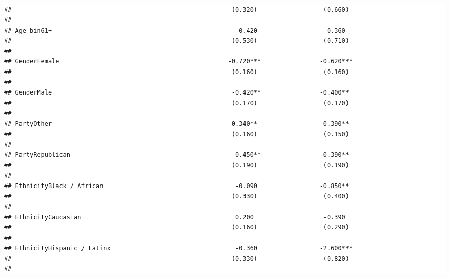     ##                                                            (0.320)                  (0.660)        
    ##                                                                                                    
    ## Age_bin61+                                                  -0.420                   0.360         
    ##                                                            (0.530)                  (0.710)        
    ##                                                                                                    
    ## GenderFemale                                              -0.720***                -0.620***       
    ##                                                            (0.160)                  (0.160)        
    ##                                                                                                    
    ## GenderMale                                                 -0.420**                -0.400**        
    ##                                                            (0.170)                  (0.170)        
    ##                                                                                                    
    ## PartyOther                                                 0.340**                  0.390**        
    ##                                                            (0.160)                  (0.150)        
    ##                                                                                                    
    ## PartyRepublican                                            -0.450**                -0.390**        
    ##                                                            (0.190)                  (0.190)        
    ##                                                                                                    
    ## EthnicityBlack / African                                    -0.090                 -0.850**        
    ##                                                            (0.330)                  (0.400)        
    ##                                                                                                    
    ## EthnicityCaucasian                                          0.200                   -0.390         
    ##                                                            (0.160)                  (0.290)        
    ##                                                                                                    
    ## EthnicityHispanic / Latinx                                  -0.360                 -2.600***       
    ##                                                            (0.330)                  (0.820)        
    ##                                                                                                    